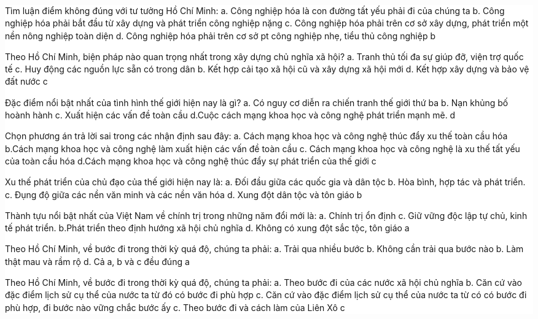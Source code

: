 
Tìm luận điểm không đúng với tư tưởng Hồ Chí Minh:
a. Công nghiệp hóa là con đường tất yếu phải đi của chúng ta
b. Công nghiệp hóa phải bắt đầu từ xây dựng và phát triển công nghiệp nặng
c. Công nghiệp hóa phải trên cơ sở xây dựng, phát triển một nền nông nghiệp toàn diện
d. Công nghiệp hóa phải trên cơ sở pt công nghiệp nhẹ, tiểu thủ công nghiệp
b


Theo Hồ Chí Minh, biện pháp nào quan trọng nhất trong xây dựng chủ nghĩa xã hội?
a. Tranh thủ tối đa sự giúp đỡ, viện trợ quốc tế
c. Huy động các nguồn lực sẵn có trong dân
b. Kết hợp cải tạo xã hội cũ và xây dựng xã hội mới
d. Kết hợp xây dựng và bảo vệ đất nước
c


Đặc điểm nổi bật nhất của tình hình thế giới hiện nay là gì?
a. Có nguy cơ diễn ra chiến tranh thế giới thứ ba
b. Nạn khủng bố hoành hành
c. Xuất hiện các vấn đề toàn cầu
d.Cuộc cách mạng khoa học và công nghệ phát triển mạnh mẽ.
d


Chọn phương án trả lời sai trong các nhận định sau đây:
a. Cách mạng khoa học và công nghệ thúc đẩy xu thế toàn cầu hóa
b.Cách mạng khoa học và công nghệ làm xuất hiện các vấn đề toàn cầu
c. Cách mạng khoa học và công nghệ là xu thế tất yếu của toàn cầu hóa
d.Cách mạng khoa học và công nghệ thúc đẩy sự phát triển của thế giới
c


Xu thế phát triển của chủ đạo của thế giới hiện nay là:
a. Đối đầu giữa các quốc gia và dân tộc
b. Hòa bình, hợp tác và phát triển.
c. Đụng độ giữa các nền văn minh và các nền văn hóa
d. Xung đột dân tộc và tôn giáo
b


Thành tựu nổi bật nhất của Việt Nam về chính trị trong những năm đổi mới là:
a. Chính trị ổn định
c. Giữ vững độc lập tự chủ, kinh tế phát triển.
b.Phát triển theo định hướng xã hội chủ nghĩa
d. Không có xung đột sắc tộc, tôn giáo
a


Theo Hồ Chí Minh, về bước đi trong thời kỳ quá độ, chúng ta phải:
a. Trải qua nhiều bước
b. Không cần trải qua bước nào
b. Làm thật mau và rầm rộ
d. Cả a, b và c đều đúng
a


Theo Hồ Chí Minh, về bước đi trong thời kỳ quá độ, chúng ta phải:
a. Theo bước đi của các nước xã hội chủ nghĩa
b. Căn cứ vào đặc điểm lịch sử cụ thể của nước ta từ đó có bước đi phù hợp
c. Căn cứ vào đặc điểm lịch sử cụ thể của nước ta từ có có bước đi phù hợp, đi bước nào vững chắc bước ấy
c. Theo bước đi và cách làm của Liên Xô
c
